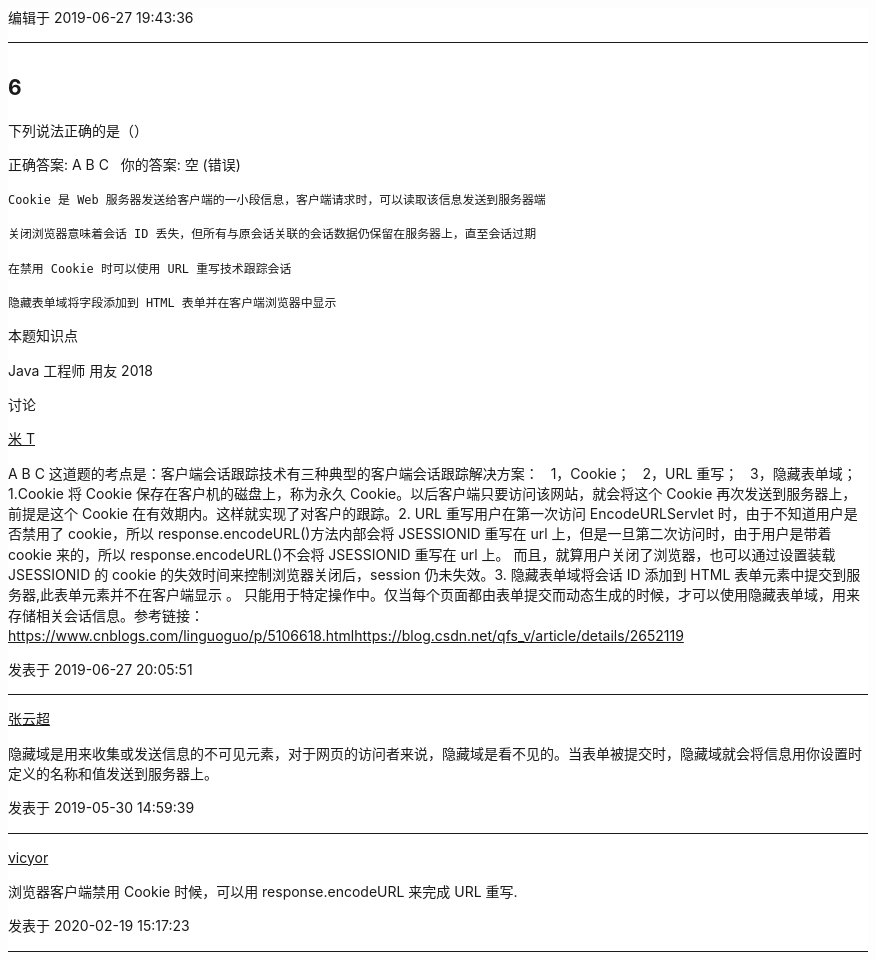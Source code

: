 编辑于 2019-06-27 19:43:36

* * *

## 6

下列说法正确的是（）

正确答案: A B C   你的答案: 空 (错误)

```cpp
Cookie 是 Web 服务器发送给客户端的一小段信息，客户端请求时，可以读取该信息发送到服务器端
```

```cpp
关闭浏览器意味着会话 ID 丢失，但所有与原会话关联的会话数据仍保留在服务器上，直至会话过期
```

```cpp
在禁用 Cookie 时可以使用 URL 重写技术跟踪会话
```

```cpp
隐藏表单域将字段添加到 HTML 表单并在客户端浏览器中显示
```

本题知识点

Java 工程师 用友 2018

讨论

[米 T](https://www.nowcoder.com/profile/786175082)

A B C 这道题的考点是：客户端会话跟踪技术有三种典型的客户端会话跟踪解决方案：    1，Cookie；    2，URL 重写；    3，隐藏表单域；1.Cookie 将 Cookie 保存在客户机的磁盘上，称为永久 Cookie。以后客户端只要访问该网站，就会将这个 Cookie 再次发送到服务器上，前提是这个 Cookie 在有效期内。这样就实现了对客户的跟踪。2\. URL 重写用户在第一次访问 EncodeURLServlet 时，由于不知道用户是否禁用了 cookie，所以 response.encodeURL()方法内部会将 JSESSIONID 重写在 url 上，但是一旦第二次访问时，由于用户是带着 cookie 来的，所以 response.encodeURL()不会将 JSESSIONID 重写在 url 上。 而且，就算用户关闭了浏览器，也可以通过设置装载 JSESSIONID 的 cookie 的失效时间来控制浏览器关闭后，session 仍未失效。3\. 隐藏表单域将会话 ID 添加到 HTML 表单元素中提交到服务器,此表单元素并不在客户端显示 。 只能用于特定操作中。仅当每个页面都由表单提交而动态生成的时候，才可以使用隐藏表单域，用来存储相关会话信息。参考链接：https://www.cnblogs.com/linguoguo/p/5106618.htmlhttps://blog.csdn.net/qfs_v/article/details/2652119

发表于 2019-06-27 20:05:51

* * *

[张云超](https://www.nowcoder.com/profile/3386783)

隐藏域是用来收集或发送信息的不可见元素，对于网页的访问者来说，隐藏域是看不见的。当表单被提交时，隐藏域就会将信息用你设置时定义的名称和值发送到服务器上。

发表于 2019-05-30 14:59:39

* * *

[vicyor](https://www.nowcoder.com/profile/2210832)

浏览器客户端禁用 Cookie 时候，可以用 response.encodeURL 来完成 URL 重写.

发表于 2020-02-19 15:17:23

* * *
